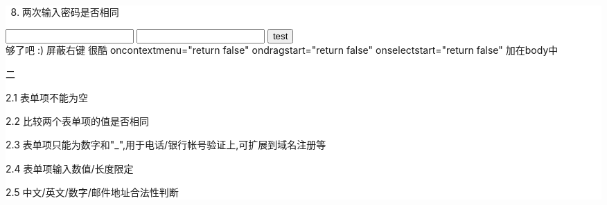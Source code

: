 8. 两次输入密码是否相同
<FORM METHOD=POST ACTION="">
<input type="password" id="input1">
<input type="password" id="input2">
<input type="button" value="test" onclick="check()">
</FORM>
<script>
function check()
{
with(document.all){
if(input1.value!=input2.value)
{
alert("false")
input1.value = "";
input2.value = "";
}
else document.forms[0].submit();

}
}
</script>
够了吧 :)
屏蔽右键 很酷
oncontextmenu="return false" ondragstart="return false" onselectstart="return false"
加在body中


二

2.1   表单项不能为空

<script   language="javascript">

</script>

2.2   比较两个表单项的值是否相同

<script   language="javascript">

</script>

2.3   表单项只能为数字和"_",用于电话/银行帐号验证上,可扩展到域名注册等

<script   language="javascript">


</script>


2.4   表单项输入数值/长度限定

<script   language="javascript">

</script>

2.5   中文/英文/数字/邮件地址合法性判断

<SCRIPT   LANGUAGE="javascript">

</SCRIPT>
